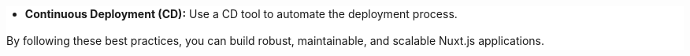   - **Continuous Deployment (CD):** Use a CD tool to automate the deployment process.

By following these best practices, you can build robust, maintainable, and scalable Nuxt.js applications.